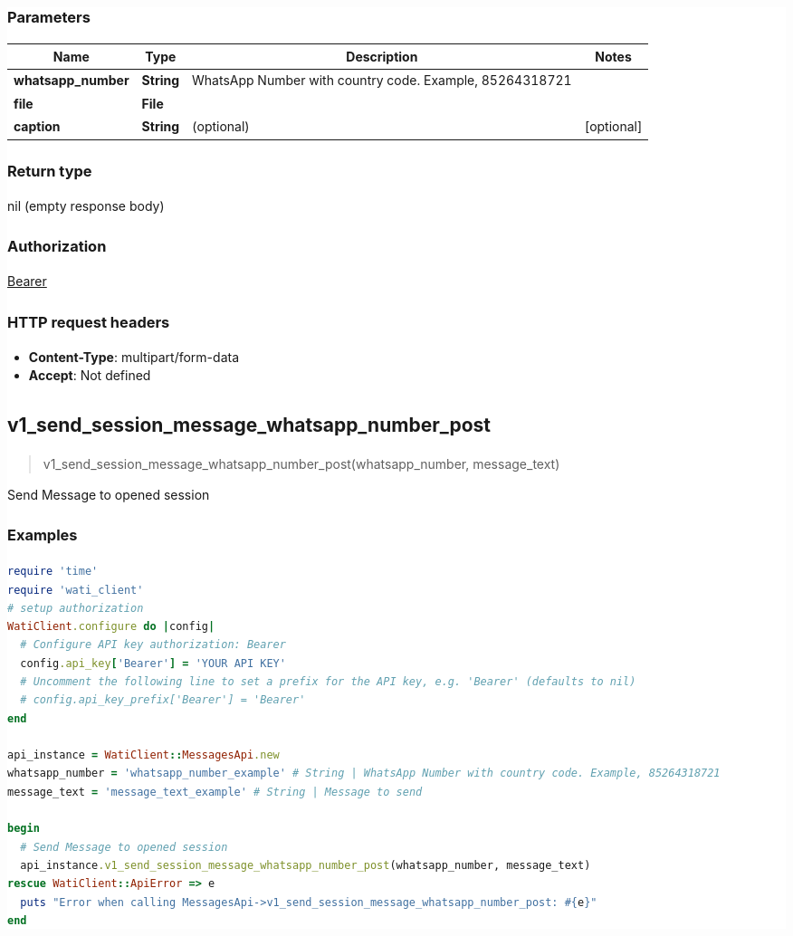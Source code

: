 ### Parameters

| Name | Type | Description | Notes |
| ---- | ---- | ----------- | ----- |
| **whatsapp_number** | **String** | WhatsApp Number with country code. Example, 85264318721 |  |
| **file** | **File** |  |  |
| **caption** | **String** | (optional) | [optional] |

### Return type

nil (empty response body)

### Authorization

[Bearer](../README.md#Bearer)

### HTTP request headers

- **Content-Type**: multipart/form-data
- **Accept**: Not defined


## v1_send_session_message_whatsapp_number_post

> v1_send_session_message_whatsapp_number_post(whatsapp_number, message_text)

Send Message to opened session

### Examples

```ruby
require 'time'
require 'wati_client'
# setup authorization
WatiClient.configure do |config|
  # Configure API key authorization: Bearer
  config.api_key['Bearer'] = 'YOUR API KEY'
  # Uncomment the following line to set a prefix for the API key, e.g. 'Bearer' (defaults to nil)
  # config.api_key_prefix['Bearer'] = 'Bearer'
end

api_instance = WatiClient::MessagesApi.new
whatsapp_number = 'whatsapp_number_example' # String | WhatsApp Number with country code. Example, 85264318721
message_text = 'message_text_example' # String | Message to send

begin
  # Send Message to opened session
  api_instance.v1_send_session_message_whatsapp_number_post(whatsapp_number, message_text)
rescue WatiClient::ApiError => e
  puts "Error when calling MessagesApi->v1_send_session_message_whatsapp_number_post: #{e}"
end
```

